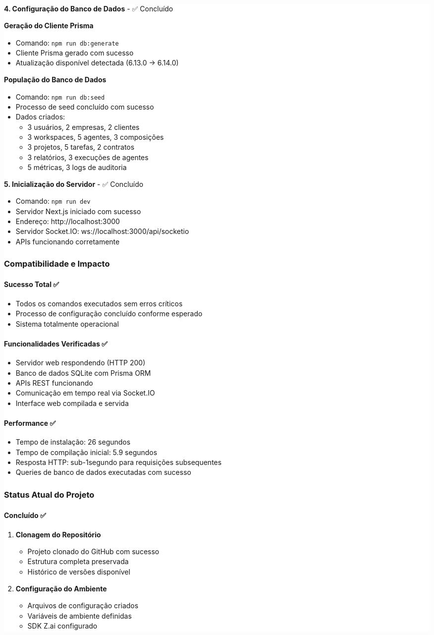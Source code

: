 **4. Configuração do Banco de Dados** - ✅ Concluído

**Geração do Cliente Prisma**
- Comando: `npm run db:generate`
- Cliente Prisma gerado com sucesso
- Atualização disponível detectada (6.13.0 → 6.14.0)

**População do Banco de Dados**
- Comando: `npm run db:seed`
- Processo de seed concluído com sucesso
- Dados criados:
  - 3 usuários, 2 empresas, 2 clientes
  - 3 workspaces, 5 agentes, 3 composições
  - 3 projetos, 5 tarefas, 2 contratos
  - 3 relatórios, 3 execuções de agentes
  - 5 métricas, 3 logs de auditoria

**5. Inicialização do Servidor** - ✅ Concluído
- Comando: `npm run dev`
- Servidor Next.js iniciado com sucesso
- Endereço: http://localhost:3000
- Servidor Socket.IO: ws://localhost:3000/api/socketio
- APIs funcionando corretamente

### Compatibilidade e Impacto

#### Sucesso Total ✅
- Todos os comandos executados sem erros críticos
- Processo de configuração concluído conforme esperado
- Sistema totalmente operacional

#### Funcionalidades Verificadas ✅
- Servidor web respondendo (HTTP 200)
- Banco de dados SQLite com Prisma ORM
- APIs REST funcionando
- Comunicação em tempo real via Socket.IO
- Interface web compilada e servida

#### Performance ✅
- Tempo de instalação: 26 segundos
- Tempo de compilação inicial: 5.9 segundos
- Resposta HTTP: sub-1segundo para requisições subsequentes
- Queries de banco de dados executadas com sucesso

### Status Atual do Projeto

#### Concluído ✅
1. **Clonagem do Repositório**
   - Projeto clonado do GitHub com sucesso
   - Estrutura completa preservada
   - Histórico de versões disponível

2. **Configuração do Ambiente**
   - Arquivos de configuração criados
   - Variáveis de ambiente definidas
   - SDK Z.ai configurado
